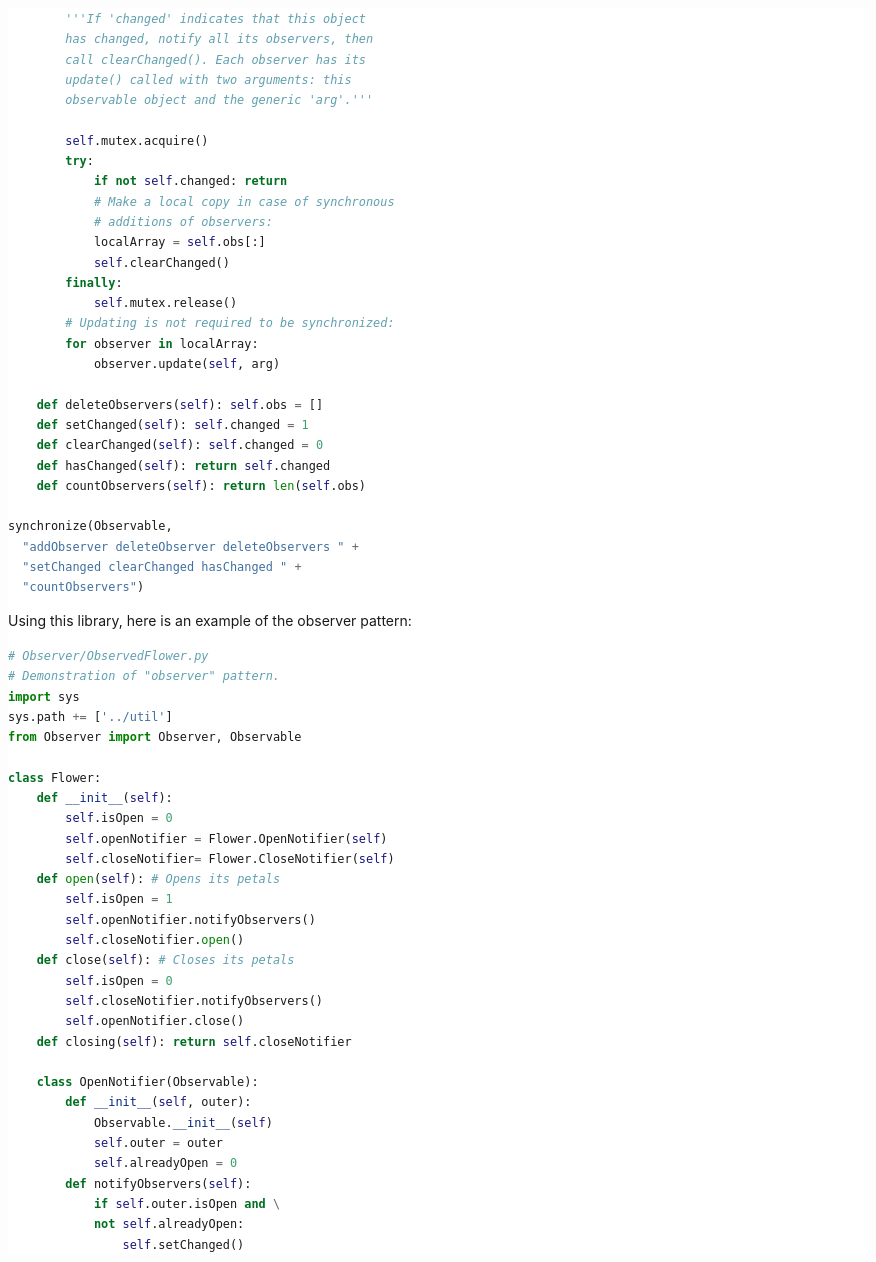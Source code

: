 ```python
        '''If 'changed' indicates that this object
        has changed, notify all its observers, then
        call clearChanged(). Each observer has its
        update() called with two arguments: this
        observable object and the generic 'arg'.'''

        self.mutex.acquire()
        try:
            if not self.changed: return
            # Make a local copy in case of synchronous
            # additions of observers:
            localArray = self.obs[:]
            self.clearChanged()
        finally:
            self.mutex.release()
        # Updating is not required to be synchronized:
        for observer in localArray:
            observer.update(self, arg)

    def deleteObservers(self): self.obs = []
    def setChanged(self): self.changed = 1
    def clearChanged(self): self.changed = 0
    def hasChanged(self): return self.changed
    def countObservers(self): return len(self.obs)

synchronize(Observable,
  "addObserver deleteObserver deleteObservers " +
  "setChanged clearChanged hasChanged " +
  "countObservers")
```

Using this library, here is an example of the observer pattern:

```python
# Observer/ObservedFlower.py
# Demonstration of "observer" pattern.
import sys
sys.path += ['../util']
from Observer import Observer, Observable

class Flower:
    def __init__(self):
        self.isOpen = 0
        self.openNotifier = Flower.OpenNotifier(self)
        self.closeNotifier= Flower.CloseNotifier(self)
    def open(self): # Opens its petals
        self.isOpen = 1
        self.openNotifier.notifyObservers()
        self.closeNotifier.open()
    def close(self): # Closes its petals
        self.isOpen = 0
        self.closeNotifier.notifyObservers()
        self.openNotifier.close()
    def closing(self): return self.closeNotifier

    class OpenNotifier(Observable):
        def __init__(self, outer):
            Observable.__init__(self)
            self.outer = outer
            self.alreadyOpen = 0
        def notifyObservers(self):
            if self.outer.isOpen and \
            not self.alreadyOpen:
                self.setChanged()
```